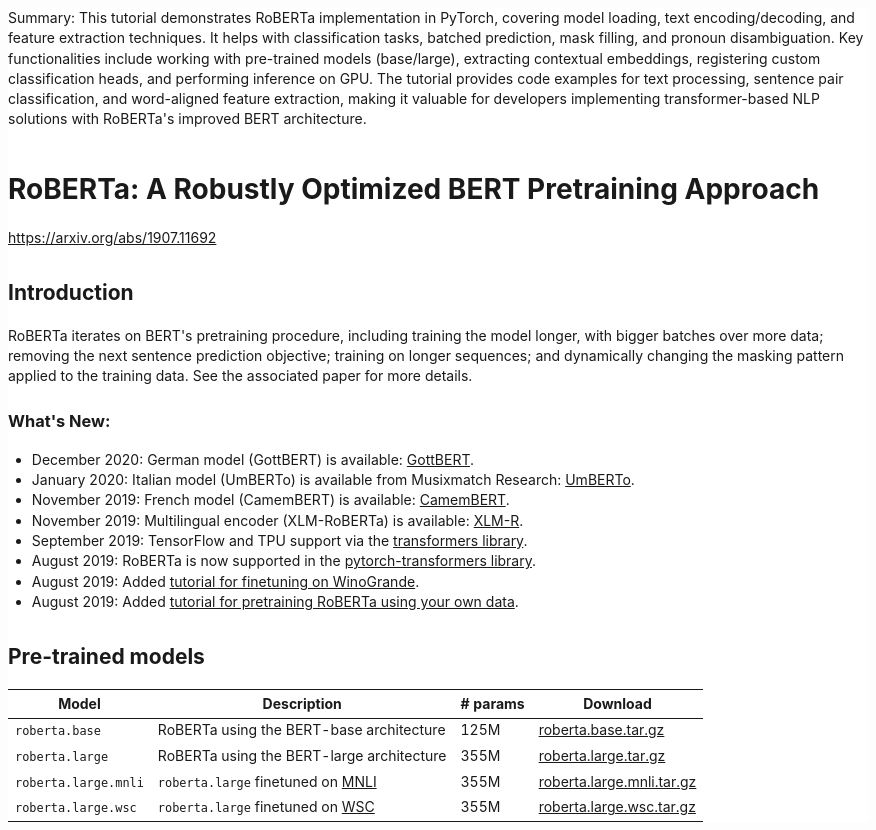 Summary: This tutorial demonstrates RoBERTa implementation in PyTorch, covering model loading, text encoding/decoding, and feature extraction techniques. It helps with classification tasks, batched prediction, mask filling, and pronoun disambiguation. Key functionalities include working with pre-trained models (base/large), extracting contextual embeddings, registering custom classification heads, and performing inference on GPU. The tutorial provides code examples for text processing, sentence pair classification, and word-aligned feature extraction, making it valuable for developers implementing transformer-based NLP solutions with RoBERTa's improved BERT architecture.

# RoBERTa: A Robustly Optimized BERT Pretraining Approach

https://arxiv.org/abs/1907.11692

## Introduction

RoBERTa iterates on BERT's pretraining procedure, including training the model longer, with bigger batches over more data; removing the next sentence prediction objective; training on longer sequences; and dynamically changing the masking pattern applied to the training data. See the associated paper for more details.

### What's New:

- December 2020: German model (GottBERT) is available: [GottBERT](https://github.com/pytorch/fairseq/tree/main/examples/gottbert).
- January 2020: Italian model (UmBERTo) is available from Musixmatch Research: [UmBERTo](https://github.com/musixmatchresearch/umberto).
- November 2019: French model (CamemBERT) is available: [CamemBERT](https://github.com/pytorch/fairseq/tree/main/examples/camembert).
- November 2019: Multilingual encoder (XLM-RoBERTa) is available: [XLM-R](https://github.com/pytorch/fairseq/tree/main/examples/xlmr).
- September 2019: TensorFlow and TPU support via the [transformers library](https://github.com/huggingface/transformers).
- August 2019: RoBERTa is now supported in the [pytorch-transformers library](https://github.com/huggingface/pytorch-transformers).
- August 2019: Added [tutorial for finetuning on WinoGrande](https://github.com/pytorch/fairseq/tree/main/examples/roberta/wsc#roberta-training-on-winogrande-dataset).
- August 2019: Added [tutorial for pretraining RoBERTa using your own data](README.pretraining.md).

## Pre-trained models

Model | Description | # params | Download
---|---|---|---
`roberta.base` | RoBERTa using the BERT-base architecture | 125M | [roberta.base.tar.gz](https://dl.fbaipublicfiles.com/fairseq/models/roberta.base.tar.gz)
`roberta.large` | RoBERTa using the BERT-large architecture | 355M | [roberta.large.tar.gz](https://dl.fbaipublicfiles.com/fairseq/models/roberta.large.tar.gz)
`roberta.large.mnli` | `roberta.large` finetuned on [MNLI](http://www.nyu.edu/projects/bowman/multinli) | 355M | [roberta.large.mnli.tar.gz](https://dl.fbaipublicfiles.com/fairseq/models/roberta.large.mnli.tar.gz)
`roberta.large.wsc` | `roberta.large` finetuned on [WSC](wsc/README.md) | 355M | [roberta.large.wsc.tar.gz](https://dl.fbaipublicfiles.com/fairseq/models/roberta.large.wsc.tar.gz)
